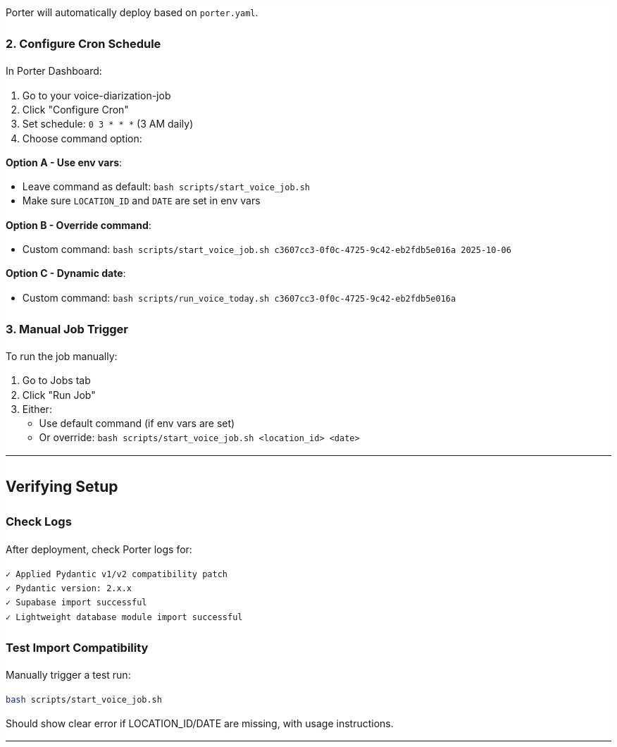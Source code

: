 Porter will automatically deploy based on `porter.yaml`.

### 2. Configure Cron Schedule

In Porter Dashboard:
1. Go to your voice-diarization-job
2. Click "Configure Cron"
3. Set schedule: `0 3 * * *` (3 AM daily)
4. Choose command option:

**Option A - Use env vars**:
- Leave command as default: `bash scripts/start_voice_job.sh`
- Make sure `LOCATION_ID` and `DATE` are set in env vars

**Option B - Override command**:
- Custom command: `bash scripts/start_voice_job.sh c3607cc3-0f0c-4725-9c42-eb2fdb5e016a 2025-10-06`

**Option C - Dynamic date**:
- Custom command: `bash scripts/run_voice_today.sh c3607cc3-0f0c-4725-9c42-eb2fdb5e016a`

### 3. Manual Job Trigger

To run the job manually:

1. Go to Jobs tab
2. Click "Run Job"
3. Either:
   - Use default command (if env vars are set)
   - Or override: `bash scripts/start_voice_job.sh <location_id> <date>`

---

## Verifying Setup

### Check Logs

After deployment, check Porter logs for:

```
✓ Applied Pydantic v1/v2 compatibility patch
✓ Pydantic version: 2.x.x
✓ Supabase import successful
✓ Lightweight database module import successful
```

### Test Import Compatibility

Manually trigger a test run:

```bash
bash scripts/start_voice_job.sh
```

Should show clear error if LOCATION_ID/DATE are missing, with usage instructions.

---
